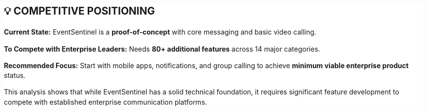 
## 💡 **COMPETITIVE POSITIONING**

**Current State:** EventSentinel is a **proof-of-concept** with core messaging and basic video calling.

**To Compete with Enterprise Leaders:** Needs **80+ additional features** across 14 major categories.

**Recommended Focus:** Start with mobile apps, notifications, and group calling to achieve **minimum viable enterprise product** status.

This analysis shows that while EventSentinel has a solid technical foundation, it requires significant feature development to compete with established enterprise communication platforms.
